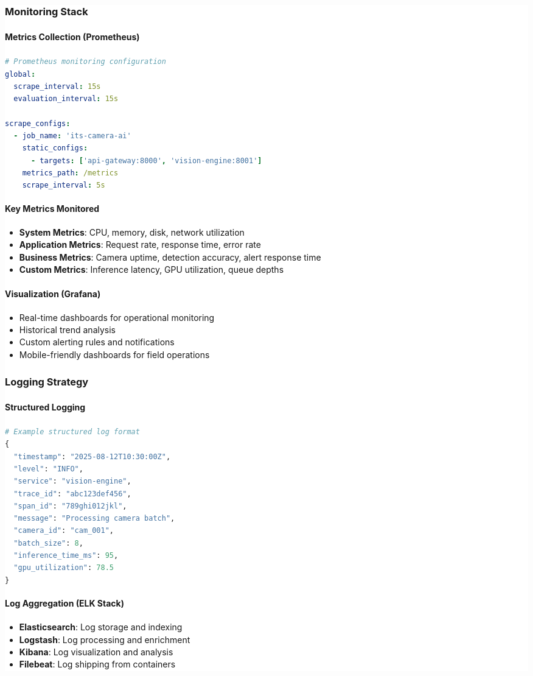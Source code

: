 ### Monitoring Stack

#### Metrics Collection (Prometheus)
```yaml
# Prometheus monitoring configuration
global:
  scrape_interval: 15s
  evaluation_interval: 15s

scrape_configs:
  - job_name: 'its-camera-ai'
    static_configs:
      - targets: ['api-gateway:8000', 'vision-engine:8001']
    metrics_path: /metrics
    scrape_interval: 5s
```

#### Key Metrics Monitored
- **System Metrics**: CPU, memory, disk, network utilization
- **Application Metrics**: Request rate, response time, error rate
- **Business Metrics**: Camera uptime, detection accuracy, alert response time
- **Custom Metrics**: Inference latency, GPU utilization, queue depths

#### Visualization (Grafana)
- Real-time dashboards for operational monitoring
- Historical trend analysis
- Custom alerting rules and notifications
- Mobile-friendly dashboards for field operations

### Logging Strategy

#### Structured Logging
```python
# Example structured log format
{
  "timestamp": "2025-08-12T10:30:00Z",
  "level": "INFO",
  "service": "vision-engine",
  "trace_id": "abc123def456",
  "span_id": "789ghi012jkl",
  "message": "Processing camera batch",
  "camera_id": "cam_001",
  "batch_size": 8,
  "inference_time_ms": 95,
  "gpu_utilization": 78.5
}
```

#### Log Aggregation (ELK Stack)
- **Elasticsearch**: Log storage and indexing
- **Logstash**: Log processing and enrichment
- **Kibana**: Log visualization and analysis
- **Filebeat**: Log shipping from containers
